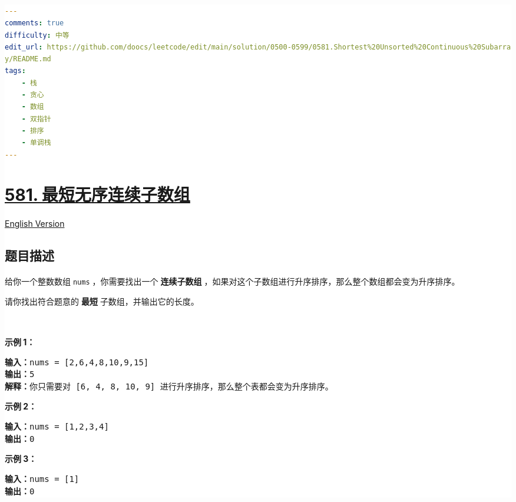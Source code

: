 ```yaml
---
comments: true
difficulty: 中等
edit_url: https://github.com/doocs/leetcode/edit/main/solution/0500-0599/0581.Shortest%20Unsorted%20Continuous%20Subarray/README.md
tags:
    - 栈
    - 贪心
    - 数组
    - 双指针
    - 排序
    - 单调栈
---
```




# [581. 最短无序连续子数组](https://leetcode.cn/problems/shortest-unsorted-continuous-subarray)

[English Version](/solution/0500-0599/0581.Shortest%20Unsorted%20Continuous%20Subarray/README_EN.md)

## 题目描述



<p>给你一个整数数组 <code>nums</code> ，你需要找出一个 <strong>连续子数组</strong> ，如果对这个子数组进行升序排序，那么整个数组都会变为升序排序。</p>

<p>请你找出符合题意的 <strong>最短</strong> 子数组，并输出它的长度。</p>

<p> </p>

<div class="original__bRMd">
<div>
<p><strong>示例 1：</strong></p>

<pre>
<strong>输入：</strong>nums = [2,6,4,8,10,9,15]
<strong>输出：</strong>5
<strong>解释：</strong>你只需要对 [6, 4, 8, 10, 9] 进行升序排序，那么整个表都会变为升序排序。
</pre>

<p><strong>示例 2：</strong></p>

<pre>
<strong>输入：</strong>nums = [1,2,3,4]
<strong>输出：</strong>0
</pre>

<p><strong>示例 3：</strong></p>

<pre>
<strong>输入：</strong>nums = [1]
<strong>输出：</strong>0
</pre>
